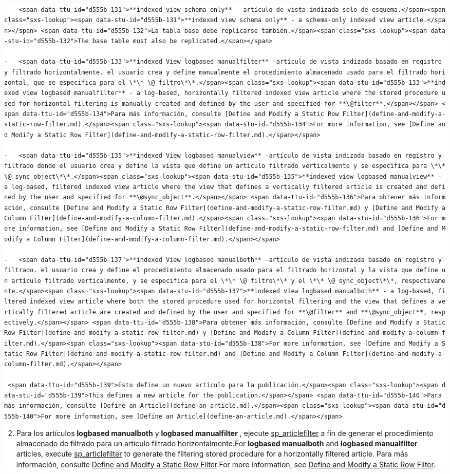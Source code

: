     -   <span data-ttu-id="d555b-131">**indexed view schema only** - artículo de vista indizada solo de esquema.</span><span class="sxs-lookup"><span data-stu-id="d555b-131">**indexed view schema only** - a schema-only indexed view article.</span></span> <span data-ttu-id="d555b-132">La tabla base debe replicarse también.</span><span class="sxs-lookup"><span data-stu-id="d555b-132">The base table must also be replicated.</span></span>  
  
    -   <span data-ttu-id="d555b-133">**indexed View logbased manualfilter** -artículo de vista indizada basado en registro y filtrado horizontalmente. el usuario crea y define manualmente el procedimiento almacenado usado para el filtrado horizontal, que se especifica para el \*\* \@ filtro\*\*.</span><span class="sxs-lookup"><span data-stu-id="d555b-133">**indexed view logbased manualfilter** - a log-based, horizontally filtered indexed view article where the stored procedure used for horizontal filtering is manually created and defined by the user and specified for **\@filter**.</span></span> <span data-ttu-id="d555b-134">Para más información, consulte [Define and Modify a Static Row Filter](define-and-modify-a-static-row-filter.md).</span><span class="sxs-lookup"><span data-stu-id="d555b-134">For more information, see [Define and Modify a Static Row Filter](define-and-modify-a-static-row-filter.md).</span></span>  
  
    -   <span data-ttu-id="d555b-135">**indexed View logbased manualview** -artículo de vista indizada basado en registro y filtrado donde el usuario crea y define la vista que define un artículo filtrado verticalmente y se especifica para \*\* \@ sync_object\*\*.</span><span class="sxs-lookup"><span data-stu-id="d555b-135">**indexed view logbased manualview** - a log-based, filtered indexed view article where the view that defines a vertically filtered article is created and defined by the user and specified for **\@sync_object**.</span></span> <span data-ttu-id="d555b-136">Para obtener más información, consulte [Define and Modify a Static Row Filter](define-and-modify-a-static-row-filter.md) y [Define and Modify a Column Filter](define-and-modify-a-column-filter.md).</span><span class="sxs-lookup"><span data-stu-id="d555b-136">For more information, see [Define and Modify a Static Row Filter](define-and-modify-a-static-row-filter.md) and [Define and Modify a Column Filter](define-and-modify-a-column-filter.md).</span></span>  
  
    -   <span data-ttu-id="d555b-137">**indexed View logbased manualboth** -artículo de vista indizada basado en registro y filtrado. el usuario crea y define el procedimiento almacenado usado para el filtrado horizontal y la vista que define un artículo filtrado verticalmente, y se especifica para el \*\* \@ filtro\*\* y el \*\* \@ sync_object\*\*, respectivamente.</span><span class="sxs-lookup"><span data-stu-id="d555b-137">**indexed view logbased manualboth** - a log-based, filtered indexed view article where both the stored procedure used for horizontal filtering and the view that defines a vertically filtered article are created and defined by the user and specified for **\@filter** and **\@sync_object**, respectively.</span></span> <span data-ttu-id="d555b-138">Para obtener más información, consulte [Define and Modify a Static Row Filter](define-and-modify-a-static-row-filter.md) y [Define and Modify a Column Filter](define-and-modify-a-column-filter.md).</span><span class="sxs-lookup"><span data-stu-id="d555b-138">For more information, see [Define and Modify a Static Row Filter](define-and-modify-a-static-row-filter.md) and [Define and Modify a Column Filter](define-and-modify-a-column-filter.md).</span></span>  
  
     <span data-ttu-id="d555b-139">Esto define un nuevo artículo para la publicación.</span><span class="sxs-lookup"><span data-stu-id="d555b-139">This defines a new article for the publication.</span></span> <span data-ttu-id="d555b-140">Para más información, consulte [Define an Article](define-an-article.md).</span><span class="sxs-lookup"><span data-stu-id="d555b-140">For more information, see [Define an Article](define-an-article.md).</span></span>  
  
2.  <span data-ttu-id="d555b-141">Para los artículos **logbased manualboth** y **logbased manualfilter** , ejecute [sp_articlefilter](/sql/relational-databases/system-stored-procedures/sp-articlefilter-transact-sql) a fin de generar el procedimiento almacenado de filtrado para un artículo filtrado horizontalmente.</span><span class="sxs-lookup"><span data-stu-id="d555b-141">For **logbased manualboth** and **logbased manualfilter** articles, execute [sp_articlefilter](/sql/relational-databases/system-stored-procedures/sp-articlefilter-transact-sql) to generate the filtering stored procedure for a horizontally filtered article.</span></span> <span data-ttu-id="d555b-142">Para más información, consulte [Define and Modify a Static Row Filter](define-and-modify-a-static-row-filter.md).</span><span class="sxs-lookup"><span data-stu-id="d555b-142">For more information, see [Define and Modify a Static Row Filter](define-and-modify-a-static-row-filter.md).</span></span>  
  